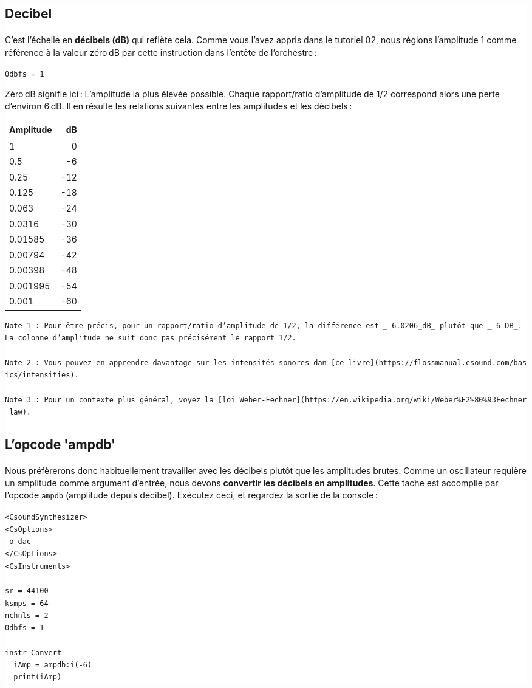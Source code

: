 ## Decibel

C’est l’échelle en **décibels (dB)** qui reflète cela. Comme vous l’avez appris dans le [tutoriel 02](15-f-GS-fr-02.md), nous réglons l’amplitude 1 comme référence à la valeur zéro dB par cette instruction dans l’entête de l’orchestre :

```
0dbfs = 1
```

Zéro dB signifie ici : L’amplitude la plus élevée possible. Chaque rapport/ratio d’amplitude de 1/2 correspond alors une perte d’environ 6 dB. Il en résulte les relations suivantes entre les amplitudes et les décibels :

| Amplitude |  dB |
| --------- | --: |
| 1         |   0 |
| 0.5       |  -6 |
| 0.25      | -12 |
| 0.125     | -18 |
| 0.063     | -24 |
| 0.0316    | -30 |
| 0.01585   | -36 |
| 0.00794   | -42 |
| 0.00398   | -48 |
| 0.001995  | -54 |
| 0.001     | -60 |

    Note 1 : Pour être précis, pour un rapport/ratio d’amplitude de 1/2, la différence est _-6.0206_dB_ plutôt que _-6 DB_. La colonne d’amplitude ne suit donc pas précisément le rapport 1/2.

    Note 2 : Vous pouvez en apprendre davantage sur les intensités sonores dan [ce livre](https://flossmanual.csound.com/basics/intensities).

    Note 3 : Pour un contexte plus général, voyez la [loi Weber-Fechner](https://en.wikipedia.org/wiki/Weber%E2%80%93Fechner_law).

## L’opcode 'ampdb'

Nous préfèrerons donc habituellement travailler avec les décibels plutôt que les amplitudes brutes. Comme un oscillateur requière un amplitude comme argument d’entrée, nous devons **convertir les décibels en amplitudes**. Cette tache est accomplie par l’opcode `ampdb` (amplitude depuis décibel). Exécutez ceci, et regardez la sortie de la console :

```
<CsoundSynthesizer>
<CsOptions>
-o dac
</CsOptions>
<CsInstruments>

sr = 44100
ksmps = 64
nchnls = 2
0dbfs = 1

instr Convert
  iAmp = ampdb:i(-6)
  print(iAmp)
```